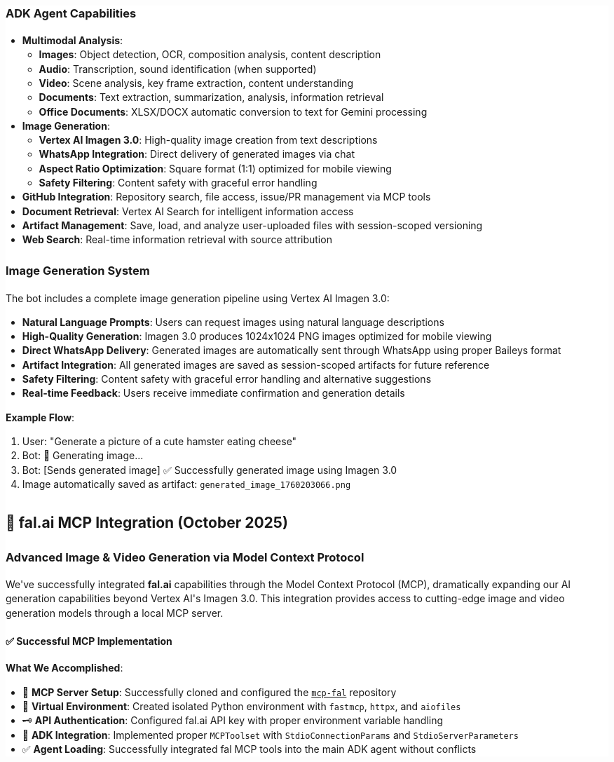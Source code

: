 ### ADK Agent Capabilities
- **Multimodal Analysis**: 
  - **Images**: Object detection, OCR, composition analysis, content description
  - **Audio**: Transcription, sound identification (when supported)
  - **Video**: Scene analysis, key frame extraction, content understanding
  - **Documents**: Text extraction, summarization, analysis, information retrieval
  - **Office Documents**: XLSX/DOCX automatic conversion to text for Gemini processing
- **Image Generation**: 
  - **Vertex AI Imagen 3.0**: High-quality image creation from text descriptions
  - **WhatsApp Integration**: Direct delivery of generated images via chat
  - **Aspect Ratio Optimization**: Square format (1:1) optimized for mobile viewing
  - **Safety Filtering**: Content safety with graceful error handling
- **GitHub Integration**: Repository search, file access, issue/PR management via MCP tools
- **Document Retrieval**: Vertex AI Search for intelligent information access
- **Artifact Management**: Save, load, and analyze user-uploaded files with session-scoped versioning
- **Web Search**: Real-time information retrieval with source attribution

### Image Generation System

The bot includes a complete image generation pipeline using Vertex AI Imagen 3.0:

- **Natural Language Prompts**: Users can request images using natural language descriptions
- **High-Quality Generation**: Imagen 3.0 produces 1024x1024 PNG images optimized for mobile viewing
- **Direct WhatsApp Delivery**: Generated images are automatically sent through WhatsApp using proper Baileys format
- **Artifact Integration**: All generated images are saved as session-scoped artifacts for future reference
- **Safety Filtering**: Content safety with graceful error handling and alternative suggestions
- **Real-time Feedback**: Users receive immediate confirmation and generation details

**Example Flow**:
1. User: "Generate a picture of a cute hamster eating cheese"
2. Bot: 🤖 Generating image...
3. Bot: [Sends generated image] ✅ Successfully generated image using Imagen 3.0
4. Image automatically saved as artifact: `generated_image_1760203066.png`

## 🎨 fal.ai MCP Integration (October 2025)

### Advanced Image & Video Generation via Model Context Protocol

We've successfully integrated **fal.ai** capabilities through the Model Context Protocol (MCP), dramatically expanding our AI generation capabilities beyond Vertex AI's Imagen 3.0. This integration provides access to cutting-edge image and video generation models through a local MCP server.

#### ✅ **Successful MCP Implementation**

**What We Accomplished**:
- 🔧 **MCP Server Setup**: Successfully cloned and configured the [`mcp-fal`](https://github.com/am0y/mcp-fal) repository
- 🐍 **Virtual Environment**: Created isolated Python environment with `fastmcp`, `httpx`, and `aiofiles`
- 🗝️ **API Authentication**: Configured fal.ai API key with proper environment variable handling
- 🔌 **ADK Integration**: Implemented proper `MCPToolset` with `StdioConnectionParams` and `StdioServerParameters`
- ✅ **Agent Loading**: Successfully integrated fal MCP tools into the main ADK agent without conflicts
